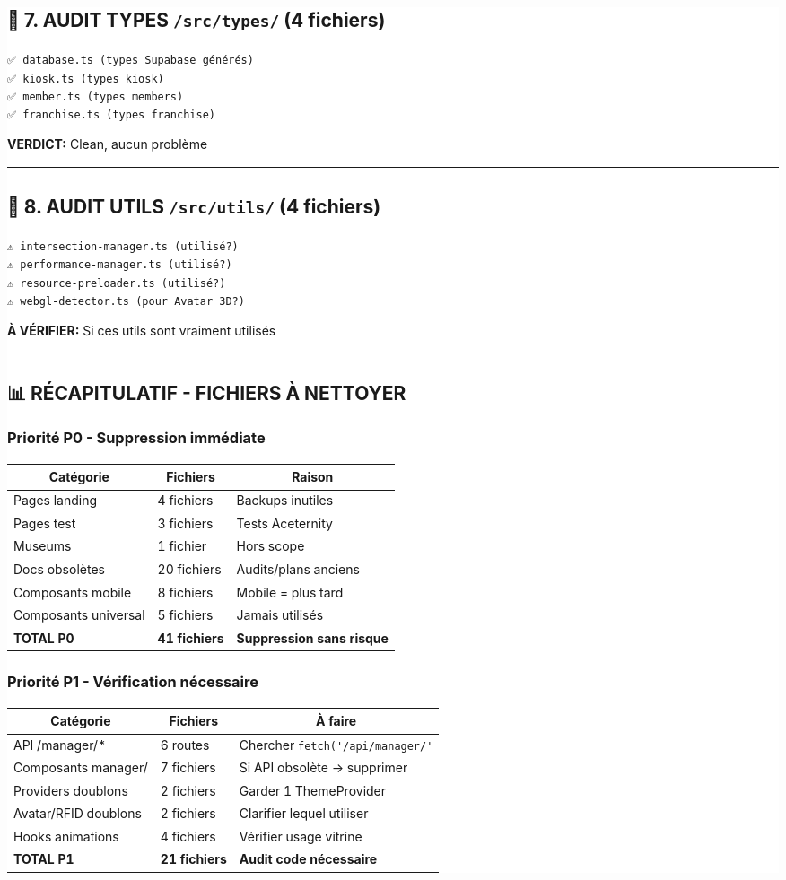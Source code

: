 
## 📁 7. AUDIT TYPES `/src/types/` (4 fichiers)

```
✅ database.ts (types Supabase générés)
✅ kiosk.ts (types kiosk)
✅ member.ts (types members)
✅ franchise.ts (types franchise)
```

**VERDICT:** Clean, aucun problème

---

## 📁 8. AUDIT UTILS `/src/utils/` (4 fichiers)

```
⚠️ intersection-manager.ts (utilisé?)
⚠️ performance-manager.ts (utilisé?)
⚠️ resource-preloader.ts (utilisé?)
⚠️ webgl-detector.ts (pour Avatar 3D?)
```

**À VÉRIFIER:** Si ces utils sont vraiment utilisés

---

## 📊 RÉCAPITULATIF - FICHIERS À NETTOYER

### Priorité P0 - Suppression immédiate
| Catégorie | Fichiers | Raison |
|-----------|----------|--------|
| Pages landing | 4 fichiers | Backups inutiles |
| Pages test | 3 fichiers | Tests Aceternity |
| Museums | 1 fichier | Hors scope |
| Docs obsolètes | 20 fichiers | Audits/plans anciens |
| Composants mobile | 8 fichiers | Mobile = plus tard |
| Composants universal | 5 fichiers | Jamais utilisés |
| **TOTAL P0** | **41 fichiers** | **Suppression sans risque** |

### Priorité P1 - Vérification nécessaire
| Catégorie | Fichiers | À faire |
|-----------|----------|---------|
| API /manager/* | 6 routes | Chercher `fetch('/api/manager/'` |
| Composants manager/ | 7 fichiers | Si API obsolète → supprimer |
| Providers doublons | 2 fichiers | Garder 1 ThemeProvider |
| Avatar/RFID doublons | 2 fichiers | Clarifier lequel utiliser |
| Hooks animations | 4 fichiers | Vérifier usage vitrine |
| **TOTAL P1** | **21 fichiers** | **Audit code nécessaire** |
